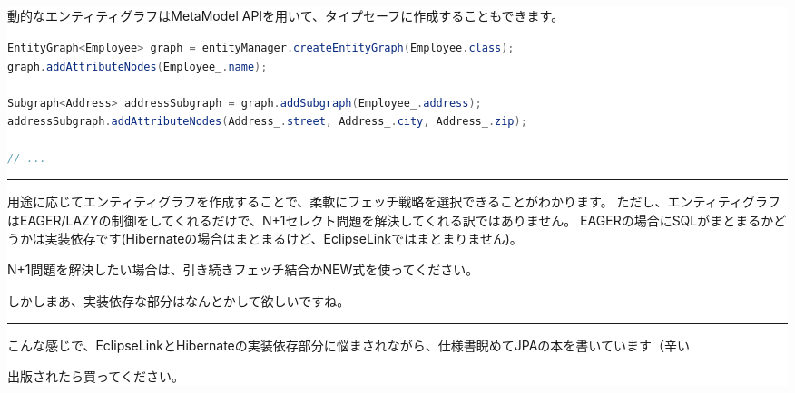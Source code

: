 動的なエンティティグラフはMetaModel APIを用いて、タイプセーフに作成することもできます。

``` java
EntityGraph<Employee> graph = entityManager.createEntityGraph(Employee.class);
graph.addAttributeNodes(Employee_.name);

Subgraph<Address> addressSubgraph = graph.addSubgraph(Employee_.address);
addressSubgraph.addAttributeNodes(Address_.street, Address_.city, Address_.zip);

// ...
```

----

用途に応じてエンティティグラフを作成することで、柔軟にフェッチ戦略を選択できることがわかります。
ただし、エンティティグラフはEAGER/LAZYの制御をしてくれるだけで、N+1セレクト問題を解決してくれる訳ではありません。
EAGERの場合にSQLがまとまるかどうかは実装依存です(Hibernateの場合はまとまるけど、EclipseLinkではまとまりません)。

N+1問題を解決したい場合は、引き続きフェッチ結合かNEW式を使ってください。

しかしまあ、実装依存な部分はなんとかして欲しいですね。

----

こんな感じで、EclipseLinkとHibernateの実装依存部分に悩まされながら、仕様書睨めてJPAの本を書いています（辛い

出版されたら買ってください。

